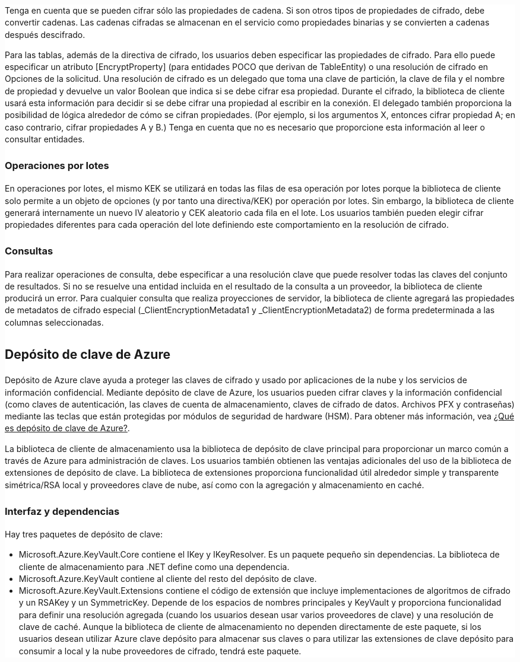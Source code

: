 Tenga en cuenta que se pueden cifrar sólo las propiedades de cadena. Si son otros tipos de propiedades de cifrado, debe convertir cadenas. Las cadenas cifradas se almacenan en el servicio como propiedades binarias y se convierten a cadenas después descifrado.

Para las tablas, además de la directiva de cifrado, los usuarios deben especificar las propiedades de cifrado. Para ello puede especificar un atributo [EncryptProperty] (para entidades POCO que derivan de TableEntity) o una resolución de cifrado en Opciones de la solicitud. Una resolución de cifrado es un delegado que toma una clave de partición, la clave de fila y el nombre de propiedad y devuelve un valor Boolean que indica si se debe cifrar esa propiedad. Durante el cifrado, la biblioteca de cliente usará esta información para decidir si se debe cifrar una propiedad al escribir en la conexión. El delegado también proporciona la posibilidad de lógica alrededor de cómo se cifran propiedades. (Por ejemplo, si los argumentos X, entonces cifrar propiedad A; en caso contrario, cifrar propiedades A y B.) Tenga en cuenta que no es necesario que proporcione esta información al leer o consultar entidades.

### <a name="batch-operations"></a>Operaciones por lotes

En operaciones por lotes, el mismo KEK se utilizará en todas las filas de esa operación por lotes porque la biblioteca de cliente solo permite a un objeto de opciones (y por tanto una directiva/KEK) por operación por lotes. Sin embargo, la biblioteca de cliente generará internamente un nuevo IV aleatorio y CEK aleatorio cada fila en el lote. Los usuarios también pueden elegir cifrar propiedades diferentes para cada operación del lote definiendo este comportamiento en la resolución de cifrado.

### <a name="queries"></a>Consultas

Para realizar operaciones de consulta, debe especificar a una resolución clave que puede resolver todas las claves del conjunto de resultados. Si no se resuelve una entidad incluida en el resultado de la consulta a un proveedor, la biblioteca de cliente producirá un error. Para cualquier consulta que realiza proyecciones de servidor, la biblioteca de cliente agregará las propiedades de metadatos de cifrado especial (_ClientEncryptionMetadata1 y _ClientEncryptionMetadata2) de forma predeterminada a las columnas seleccionadas.

## <a name="azure-key-vault"></a>Depósito de clave de Azure

Depósito de Azure clave ayuda a proteger las claves de cifrado y usado por aplicaciones de la nube y los servicios de información confidencial. Mediante depósito de clave de Azure, los usuarios pueden cifrar claves y la información confidencial (como claves de autenticación, las claves de cuenta de almacenamiento, claves de cifrado de datos. Archivos PFX y contraseñas) mediante las teclas que están protegidas por módulos de seguridad de hardware (HSM). Para obtener más información, vea [¿Qué es depósito de clave de Azure?](../key-vault/key-vault-whatis.md).

La biblioteca de cliente de almacenamiento usa la biblioteca de depósito de clave principal para proporcionar un marco común a través de Azure para administración de claves. Los usuarios también obtienen las ventajas adicionales del uso de la biblioteca de extensiones de depósito de clave. La biblioteca de extensiones proporciona funcionalidad útil alrededor simple y transparente simétrica/RSA local y proveedores clave de nube, así como con la agregación y almacenamiento en caché.

### <a name="interface-and-dependencies"></a>Interfaz y dependencias

Hay tres paquetes de depósito de clave:

- Microsoft.Azure.KeyVault.Core contiene el IKey y IKeyResolver. Es un paquete pequeño sin dependencias. La biblioteca de cliente de almacenamiento para .NET define como una dependencia.
- Microsoft.Azure.KeyVault contiene al cliente del resto del depósito de clave.
- Microsoft.Azure.KeyVault.Extensions contiene el código de extensión que incluye implementaciones de algoritmos de cifrado y un RSAKey y un SymmetricKey. Depende de los espacios de nombres principales y KeyVault y proporciona funcionalidad para definir una resolución agregada (cuando los usuarios desean usar varios proveedores de clave) y una resolución de clave de caché. Aunque la biblioteca de cliente de almacenamiento no dependen directamente de este paquete, si los usuarios desean utilizar Azure clave depósito para almacenar sus claves o para utilizar las extensiones de clave depósito para consumir a local y la nube proveedores de cifrado, tendrá este paquete.
